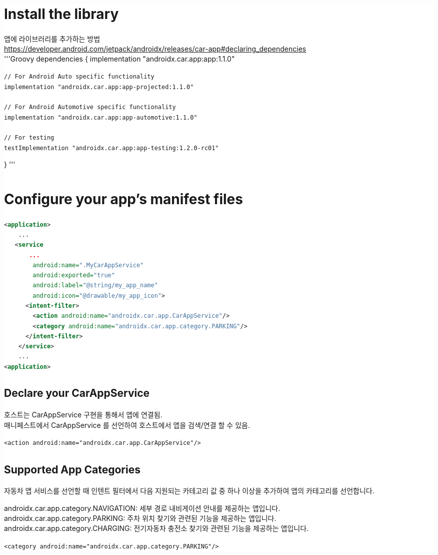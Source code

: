 # Install the library
앱에 라이브러리를 추가하는 방법  
https://developer.android.com/jetpack/androidx/releases/car-app#declaring_dependencies  
'''Groovy
dependencies {
    implementation "androidx.car.app:app:1.1.0"

    // For Android Auto specific functionality
    implementation "androidx.car.app:app-projected:1.1.0"

    // For Android Automotive specific functionality
    implementation "androidx.car.app:app-automotive:1.1.0"

    // For testing
    testImplementation "androidx.car.app:app-testing:1.2.0-rc01"
}
'''

# Configure your app’s manifest files
```XML
<application>
    ...
   <service
       ...
        android:name=".MyCarAppService"
        android:exported="true"
        android:label="@string/my_app_name"
        android:icon="@drawable/my_app_icon">
      <intent-filter>
        <action android:name="androidx.car.app.CarAppService"/>
        <category android:name="androidx.car.app.category.PARKING"/>
      </intent-filter>
    </service>
    ...
<application>
```  
## Declare your CarAppService
호스트는 CarAppService 구현을 통해서 앱에 연결됨.  
매니페스트에서 CarAppService 를 선언하여 호스트에서 앱을 검색/연결 할 수 있음.  
  
`<action android:name="androidx.car.app.CarAppService"/>`  

## Supported App Categories
자동차 앱 서비스를 선언할 때 인텐트 필터에서 다음 지원되는 카테고리 값 중 하나 이상을 추가하여 앱의 카테고리를 선언합니다.  
   
androidx.car.app.category.NAVIGATION: 세부 경로 내비게이션 안내를 제공하는 앱입니다.  
androidx.car.app.category.PARKING: 주차 위치 찾기와 관련된 기능을 제공하는 앱입니다.  
androidx.car.app.category.CHARGING: 전기자동차 충전소 찾기와 관련된 기능을 제공하는 앱입니다.  
  
`<category android:name="androidx.car.app.category.PARKING"/>`  
